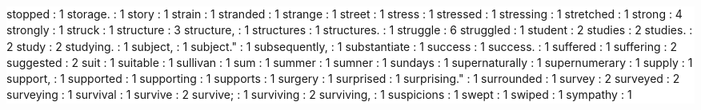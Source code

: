 stopped : 1
storage. : 1
story : 1
strain : 1
stranded : 1
strange : 1
street : 1
stress : 1
stressed : 1
stressing : 1
stretched : 1
strong : 4
strongly : 1
struck : 1
structure : 3
structure, : 1
structures : 1
structures. : 1
struggle : 6
struggled : 1
student : 2
studies : 2
studies. : 2
study : 2
studying. : 1
subject, : 1
subject." : 1
subsequently, : 1
substantiate : 1
success : 1
success. : 1
suffered : 1
suffering : 2
suggested : 2
suit : 1
suitable : 1
sullivan : 1
sum : 1
summer : 1
sumner : 1
sundays : 1
supernaturally : 1
supernumerary : 1
supply : 1
support, : 1
supported : 1
supporting : 1
supports : 1
surgery : 1
surprised : 1
surprising." : 1
surrounded : 1
survey : 2
surveyed : 2
surveying : 1
survival : 1
survive : 2
survive; : 1
surviving : 2
surviving, : 1
suspicions : 1
swept : 1
swiped : 1
sympathy : 1